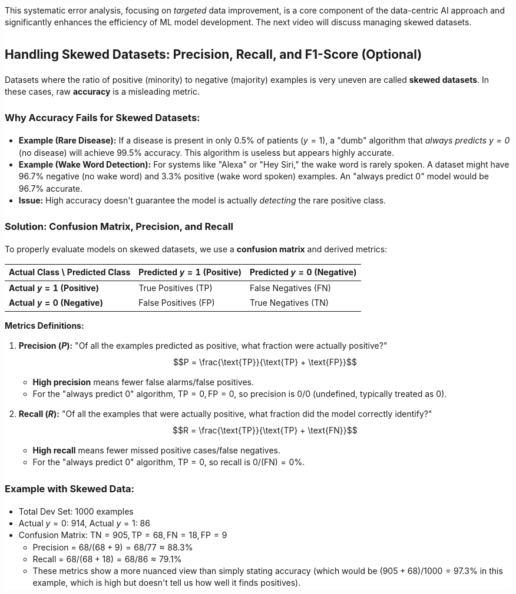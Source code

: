 This systematic error analysis, focusing on *targeted* data improvement, is a core component of the data-centric AI approach and significantly enhances the efficiency of ML model development. The next video will discuss managing skewed datasets.

## Handling Skewed Datasets: Precision, Recall, and F1-Score (Optional)

Datasets where the ratio of positive (minority) to negative (majority) examples is very uneven are called **skewed datasets**. In these cases, raw **accuracy** is a misleading metric.

### Why Accuracy Fails for Skewed Datasets:

* **Example (Rare Disease):** If a disease is present in only 0.5% of patients ($y=1$), a "dumb" algorithm that *always predicts $y=0$* (no disease) will achieve 99.5% accuracy. This algorithm is useless but appears highly accurate.
* **Example (Wake Word Detection):** For systems like "Alexa" or "Hey Siri," the wake word is rarely spoken. A dataset might have 96.7% negative (no wake word) and 3.3% positive (wake word spoken) examples. An "always predict 0" model would be 96.7% accurate.
* **Issue:** High accuracy doesn't guarantee the model is actually *detecting* the rare positive class.

### Solution: Confusion Matrix, Precision, and Recall

To properly evaluate models on skewed datasets, we use a **confusion matrix** and derived metrics:

| Actual Class \ Predicted Class | Predicted $y=1$ (Positive) | Predicted $y=0$ (Negative) |
| :----------------------------- | :------------------------- | :------------------------- |
| **Actual $y=1$ (Positive)** | True Positives (TP)        | False Negatives (FN)       |
| **Actual $y=0$ (Negative)** | False Positives (FP)       | True Negatives (TN)        |

**Metrics Definitions:**

1.  **Precision ($P$):** "Of all the examples predicted as positive, what fraction were actually positive?"
    $$P = \frac{\text{TP}}{\text{TP} + \text{FP}}$$
    * **High precision** means fewer false alarms/false positives.
    * For the "always predict 0" algorithm, $\text{TP}=0, \text{FP}=0$, so precision is $0/0$ (undefined, typically treated as $0$).

2.  **Recall ($R$):** "Of all the examples that were actually positive, what fraction did the model correctly identify?"
    $$R = \frac{\text{TP}}{\text{TP} + \text{FN}}$$
    * **High recall** means fewer missed positive cases/false negatives.
    * For the "always predict 0" algorithm, $\text{TP}=0$, so recall is $0/(\text{FN}) = 0\%$.

### Example with Skewed Data:

* Total Dev Set: 1000 examples
* Actual $y=0$: 914, Actual $y=1$: 86
* Confusion Matrix: $\text{TN}=905, \text{TP}=68, \text{FN}=18, \text{FP}=9$
    * Precision = $68 / (68+9) = 68/77 \approx 88.3\%$
    * Recall = $68 / (68+18) = 68/86 \approx 79.1\%$
    * These metrics show a more nuanced view than simply stating accuracy (which would be $(905+68)/1000 = 97.3\%$ in this example, which is high but doesn't tell us how well it finds positives).
